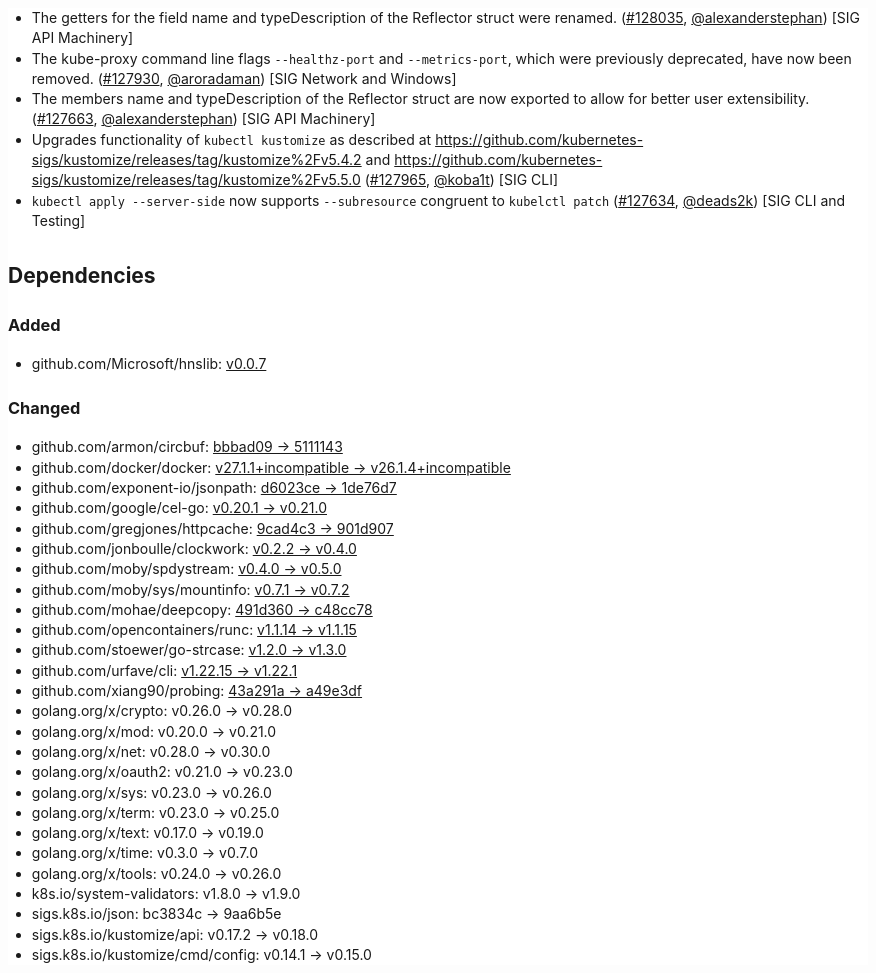 - The getters for the field name and typeDescription of the Reflector struct were renamed. ([#128035](https://github.com/kubernetes/kubernetes/pull/128035), [@alexanderstephan](https://github.com/alexanderstephan)) [SIG API Machinery]
- The kube-proxy command line flags `--healthz-port` and `--metrics-port`, which were previously deprecated, have now been removed. ([#127930](https://github.com/kubernetes/kubernetes/pull/127930), [@aroradaman](https://github.com/aroradaman)) [SIG Network and Windows]
- The members name and typeDescription of the Reflector struct are now exported to allow for better user extensibility. ([#127663](https://github.com/kubernetes/kubernetes/pull/127663), [@alexanderstephan](https://github.com/alexanderstephan)) [SIG API Machinery]
- Upgrades functionality of `kubectl kustomize` as described at
  https://github.com/kubernetes-sigs/kustomize/releases/tag/kustomize%2Fv5.4.2 and https://github.com/kubernetes-sigs/kustomize/releases/tag/kustomize%2Fv5.5.0 ([#127965](https://github.com/kubernetes/kubernetes/pull/127965), [@koba1t](https://github.com/koba1t)) [SIG CLI]
- `kubectl apply --server-side` now supports `--subresource` congruent to `kubelctl patch` ([#127634](https://github.com/kubernetes/kubernetes/pull/127634), [@deads2k](https://github.com/deads2k)) [SIG CLI and Testing]

## Dependencies

### Added
- github.com/Microsoft/hnslib: [v0.0.7](https://github.com/Microsoft/hnslib/tree/v0.0.7)

### Changed
- github.com/armon/circbuf: [bbbad09 → 5111143](https://github.com/armon/circbuf/compare/bbbad09...5111143)
- github.com/docker/docker: [v27.1.1+incompatible → v26.1.4+incompatible](https://github.com/docker/docker/compare/v27.1.1...v26.1.4)
- github.com/exponent-io/jsonpath: [d6023ce → 1de76d7](https://github.com/exponent-io/jsonpath/compare/d6023ce...1de76d7)
- github.com/google/cel-go: [v0.20.1 → v0.21.0](https://github.com/google/cel-go/compare/v0.20.1...v0.21.0)
- github.com/gregjones/httpcache: [9cad4c3 → 901d907](https://github.com/gregjones/httpcache/compare/9cad4c3...901d907)
- github.com/jonboulle/clockwork: [v0.2.2 → v0.4.0](https://github.com/jonboulle/clockwork/compare/v0.2.2...v0.4.0)
- github.com/moby/spdystream: [v0.4.0 → v0.5.0](https://github.com/moby/spdystream/compare/v0.4.0...v0.5.0)
- github.com/moby/sys/mountinfo: [v0.7.1 → v0.7.2](https://github.com/moby/sys/compare/mountinfo/v0.7.1...mountinfo/v0.7.2)
- github.com/mohae/deepcopy: [491d360 → c48cc78](https://github.com/mohae/deepcopy/compare/491d360...c48cc78)
- github.com/opencontainers/runc: [v1.1.14 → v1.1.15](https://github.com/opencontainers/runc/compare/v1.1.14...v1.1.15)
- github.com/stoewer/go-strcase: [v1.2.0 → v1.3.0](https://github.com/stoewer/go-strcase/compare/v1.2.0...v1.3.0)
- github.com/urfave/cli: [v1.22.15 → v1.22.1](https://github.com/urfave/cli/compare/v1.22.15...v1.22.1)
- github.com/xiang90/probing: [43a291a → a49e3df](https://github.com/xiang90/probing/compare/43a291a...a49e3df)
- golang.org/x/crypto: v0.26.0 → v0.28.0
- golang.org/x/mod: v0.20.0 → v0.21.0
- golang.org/x/net: v0.28.0 → v0.30.0
- golang.org/x/oauth2: v0.21.0 → v0.23.0
- golang.org/x/sys: v0.23.0 → v0.26.0
- golang.org/x/term: v0.23.0 → v0.25.0
- golang.org/x/text: v0.17.0 → v0.19.0
- golang.org/x/time: v0.3.0 → v0.7.0
- golang.org/x/tools: v0.24.0 → v0.26.0
- k8s.io/system-validators: v1.8.0 → v1.9.0
- sigs.k8s.io/json: bc3834c → 9aa6b5e
- sigs.k8s.io/kustomize/api: v0.17.2 → v0.18.0
- sigs.k8s.io/kustomize/cmd/config: v0.14.1 → v0.15.0